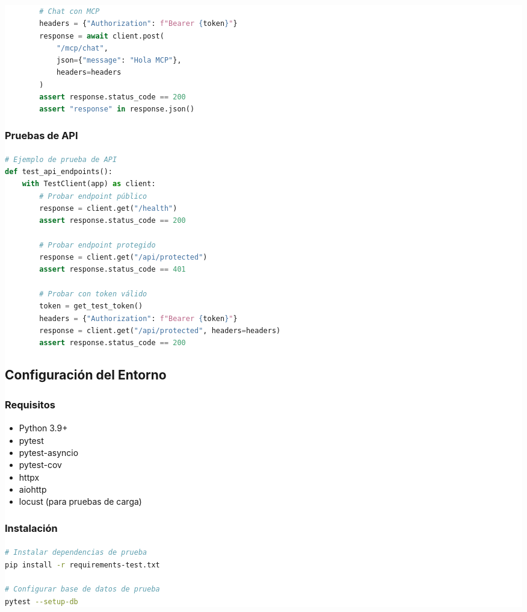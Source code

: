 ```python
        # Chat con MCP
        headers = {"Authorization": f"Bearer {token}"}
        response = await client.post(
            "/mcp/chat",
            json={"message": "Hola MCP"},
            headers=headers
        )
        assert response.status_code == 200
        assert "response" in response.json()
```

### Pruebas de API
```python
# Ejemplo de prueba de API
def test_api_endpoints():
    with TestClient(app) as client:
        # Probar endpoint público
        response = client.get("/health")
        assert response.status_code == 200
        
        # Probar endpoint protegido
        response = client.get("/api/protected")
        assert response.status_code == 401
        
        # Probar con token válido
        token = get_test_token()
        headers = {"Authorization": f"Bearer {token}"}
        response = client.get("/api/protected", headers=headers)
        assert response.status_code == 200
```

## Configuración del Entorno

### Requisitos
- Python 3.9+
- pytest
- pytest-asyncio
- pytest-cov
- httpx
- aiohttp
- locust (para pruebas de carga)

### Instalación
```bash
# Instalar dependencias de prueba
pip install -r requirements-test.txt

# Configurar base de datos de prueba
pytest --setup-db
```
